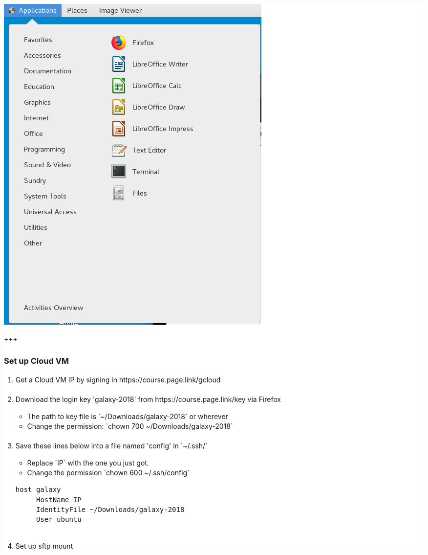 ![](assets/images/workshop/a-list-of-software.png)
</div>

+++

### Set up Cloud VM

<div class="small">
<ol>
<li>Get a Cloud VM IP by signing in https://course.page.link/gcloud </li>
<br>
<li>Download the login key 'galaxy-2018' from https://course.page.link/key via Firefox</li>
  <ul>
  <li>The path to key file is `~/Downloads/galaxy-2018` or wherever </li>
  <li>Change the permission: `chown 700 ~/Downloads/galaxy-2018`</li>
 </ul>
<br>
<li>Save these lines below into a file named 'config' in `~/.ssh/` </li>
  <ul>
   <li> Replace `IP` with the one you just got.</li>
   <li> Change the permission `chown 600 ~/.ssh/config` </li>
  </ul>
<pre>
host galaxy
     HostName IP
     IdentityFile ~/Downloads/galaxy-2018
     User ubuntu
</pre>
<br>
<li> Set up sftp mount </li>
 <ul>